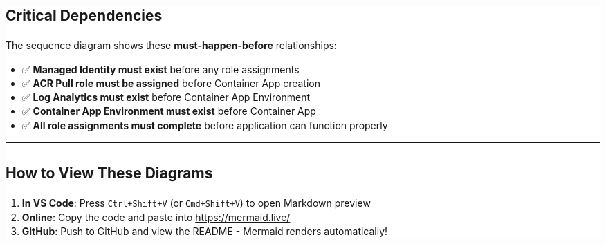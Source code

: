 ## Critical Dependencies

The sequence diagram shows these **must-happen-before** relationships:

- ✅ **Managed Identity must exist** before any role assignments
- ✅ **ACR Pull role must be assigned** before Container App creation
- ✅ **Log Analytics must exist** before Container App Environment
- ✅ **Container App Environment must exist** before Container App
- ✅ **All role assignments must complete** before application can function properly

---

## How to View These Diagrams

1. **In VS Code**: Press `Ctrl+Shift+V` (or `Cmd+Shift+V`) to open Markdown preview
2. **Online**: Copy the code and paste into https://mermaid.live/
3. **GitHub**: Push to GitHub and view the README - Mermaid renders automatically!

